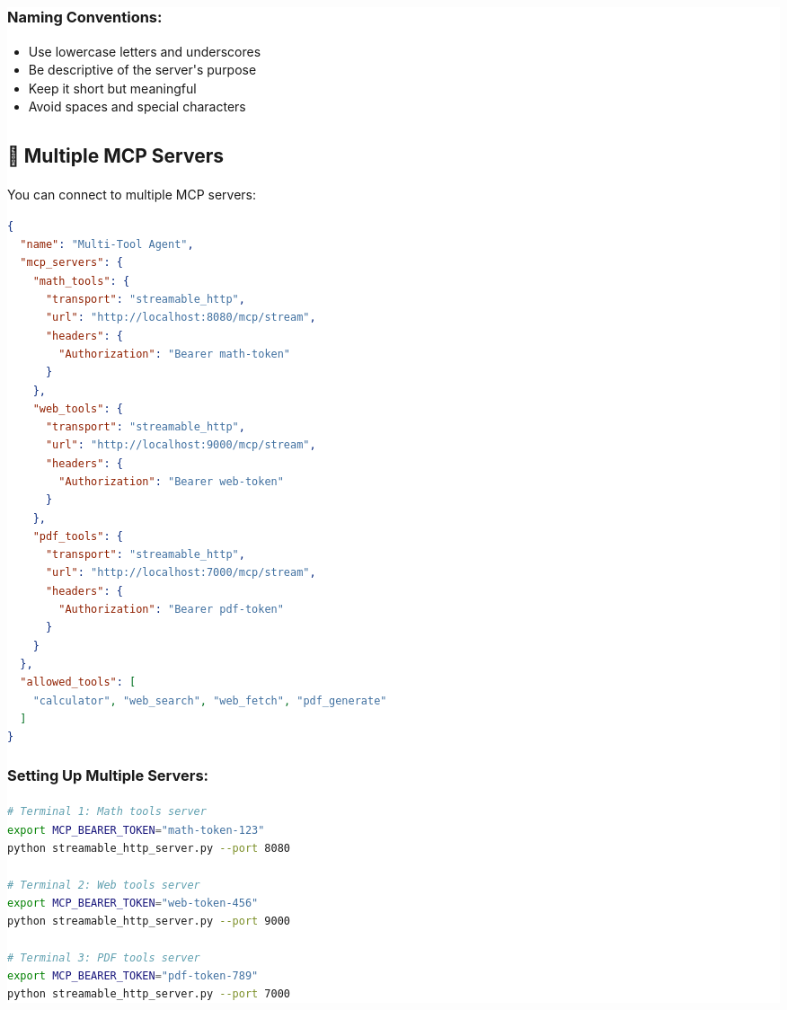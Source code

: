 ### Naming Conventions:
- Use lowercase letters and underscores
- Be descriptive of the server's purpose
- Keep it short but meaningful
- Avoid spaces and special characters

## 🔗 Multiple MCP Servers

You can connect to multiple MCP servers:

```json
{
  "name": "Multi-Tool Agent",
  "mcp_servers": {
    "math_tools": {
      "transport": "streamable_http",
      "url": "http://localhost:8080/mcp/stream",
      "headers": {
        "Authorization": "Bearer math-token"
      }
    },
    "web_tools": {
      "transport": "streamable_http",
      "url": "http://localhost:9000/mcp/stream",
      "headers": {
        "Authorization": "Bearer web-token"
      }
    },
    "pdf_tools": {
      "transport": "streamable_http",
      "url": "http://localhost:7000/mcp/stream",
      "headers": {
        "Authorization": "Bearer pdf-token"
      }
    }
  },
  "allowed_tools": [
    "calculator", "web_search", "web_fetch", "pdf_generate"
  ]
}
```

### Setting Up Multiple Servers:

```bash
# Terminal 1: Math tools server
export MCP_BEARER_TOKEN="math-token-123"
python streamable_http_server.py --port 8080

# Terminal 2: Web tools server
export MCP_BEARER_TOKEN="web-token-456"
python streamable_http_server.py --port 9000

# Terminal 3: PDF tools server
export MCP_BEARER_TOKEN="pdf-token-789"
python streamable_http_server.py --port 7000
```
